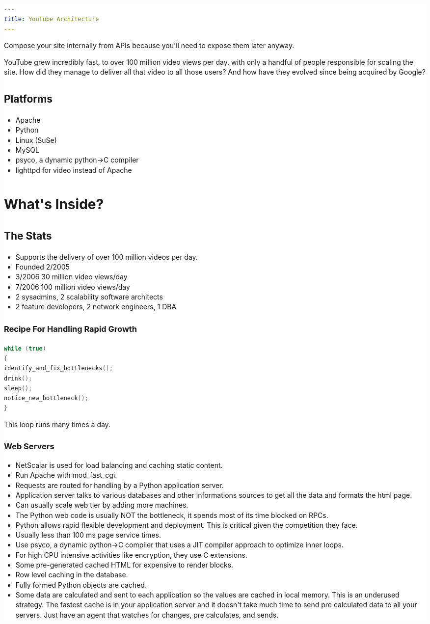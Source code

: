 ```yaml
---
title: YouTube Architecture
---
```


Compose your site internally from APIs because you'll need to expose them later anyway.

YouTube grew incredibly fast, to over 100 million video views per day, with only a handful of people responsible for scaling the site. How did they manage to deliver all that video to all those users? And how have they evolved since being acquired by Google?

## Platforms
- Apache
- Python
- Linux (SuSe)
- MySQL
- psyco, a dynamic python->C compiler
- lighttpd for video instead of Apache
# What's Inside?
## The Stats
- Supports the delivery of over 100 million videos per day.
- Founded 2/2005
- 3/2006 30 million video views/day
- 7/2006 100 million video views/day
- 2 sysadmins, 2 scalability software architects
- 2 feature developers, 2 network engineers, 1 DBA
### Recipe For Handling Rapid Growth
```c
while (true)
{
identify_and_fix_bottlenecks();
drink();
sleep();
notice_new_bottleneck();
}
```

This loop runs many times a day.

### Web Servers
- NetScalar is used for load balancing and caching static content.
- Run Apache with mod_fast_cgi.
- Requests are routed for handling by a Python application server.
- Application server talks to various databases and other informations sources to get all the data and formats the html page.
- Can usually scale web tier by adding more machines.
- The Python web code is usually NOT the bottleneck, it spends most of its time blocked on RPCs.
- Python allows rapid flexible development and deployment. This is critical given the competition they face.
- Usually less than 100 ms page service times.
- Use psyco, a dynamic python->C compiler that uses a JIT compiler approach to optimize inner loops.
- For high CPU intensive activities like encryption, they use C extensions.
- Some pre-generated cached HTML for expensive to render blocks.
- Row level caching in the database.
- Fully formed Python objects are cached.
- Some data are calculated and sent to each application so the values are cached in local memory. This is an underused strategy. The fastest cache is in your application server and it doesn't take much time to send pre calculated data to all your servers. Just have an agent that watches for changes, pre calculates, and sends.